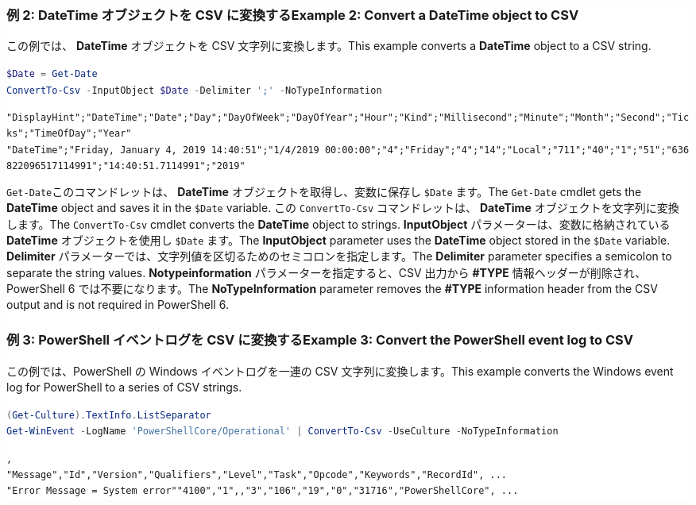 ### <span data-ttu-id="abcf5-122">例 2: DateTime オブジェクトを CSV に変換する</span><span class="sxs-lookup"><span data-stu-id="abcf5-122">Example 2: Convert a DateTime object to CSV</span></span>

<span data-ttu-id="abcf5-123">この例では、 **DateTime** オブジェクトを CSV 文字列に変換します。</span><span class="sxs-lookup"><span data-stu-id="abcf5-123">This example converts a **DateTime** object to a CSV string.</span></span>

```powershell
$Date = Get-Date
ConvertTo-Csv -InputObject $Date -Delimiter ';' -NoTypeInformation
```

```Output
"DisplayHint";"DateTime";"Date";"Day";"DayOfWeek";"DayOfYear";"Hour";"Kind";"Millisecond";"Minute";"Month";"Second";"Ticks";"TimeOfDay";"Year"
"DateTime";"Friday, January 4, 2019 14:40:51";"1/4/2019 00:00:00";"4";"Friday";"4";"14";"Local";"711";"40";"1";"51";"636822096517114991";"14:40:51.7114991";"2019"
```

<span data-ttu-id="abcf5-124">`Get-Date`このコマンドレットは、 **DateTime** オブジェクトを取得し、変数に保存し `$Date` ます。</span><span class="sxs-lookup"><span data-stu-id="abcf5-124">The `Get-Date` cmdlet gets the **DateTime** object and saves it in the `$Date` variable.</span></span> <span data-ttu-id="abcf5-125">この `ConvertTo-Csv` コマンドレットは、 **DateTime** オブジェクトを文字列に変換します。</span><span class="sxs-lookup"><span data-stu-id="abcf5-125">The `ConvertTo-Csv` cmdlet converts the **DateTime** object to strings.</span></span> <span data-ttu-id="abcf5-126">**InputObject** パラメーターは、変数に格納されている **DateTime** オブジェクトを使用し `$Date` ます。</span><span class="sxs-lookup"><span data-stu-id="abcf5-126">The **InputObject** parameter uses the **DateTime** object stored in the `$Date` variable.</span></span> <span data-ttu-id="abcf5-127">**Delimiter** パラメーターでは、文字列値を区切るためのセミコロンを指定します。</span><span class="sxs-lookup"><span data-stu-id="abcf5-127">The **Delimiter** parameter specifies a semicolon to separate the string values.</span></span> <span data-ttu-id="abcf5-128">**Notypeinformation** パラメーターを指定すると、CSV 出力から **#TYPE** 情報ヘッダーが削除され、PowerShell 6 では不要になります。</span><span class="sxs-lookup"><span data-stu-id="abcf5-128">The **NoTypeInformation** parameter removes the **#TYPE** information header from the CSV output and is not required in PowerShell 6.</span></span>

### <span data-ttu-id="abcf5-129">例 3: PowerShell イベントログを CSV に変換する</span><span class="sxs-lookup"><span data-stu-id="abcf5-129">Example 3: Convert the PowerShell event log to CSV</span></span>

<span data-ttu-id="abcf5-130">この例では、PowerShell の Windows イベントログを一連の CSV 文字列に変換します。</span><span class="sxs-lookup"><span data-stu-id="abcf5-130">This example converts the Windows event log for PowerShell to a series of CSV strings.</span></span>

```powershell
(Get-Culture).TextInfo.ListSeparator
Get-WinEvent -LogName 'PowerShellCore/Operational' | ConvertTo-Csv -UseCulture -NoTypeInformation
```

```Output
,
"Message","Id","Version","Qualifiers","Level","Task","Opcode","Keywords","RecordId", ...
"Error Message = System error""4100","1",,"3","106","19","0","31716","PowerShellCore", ...
```
